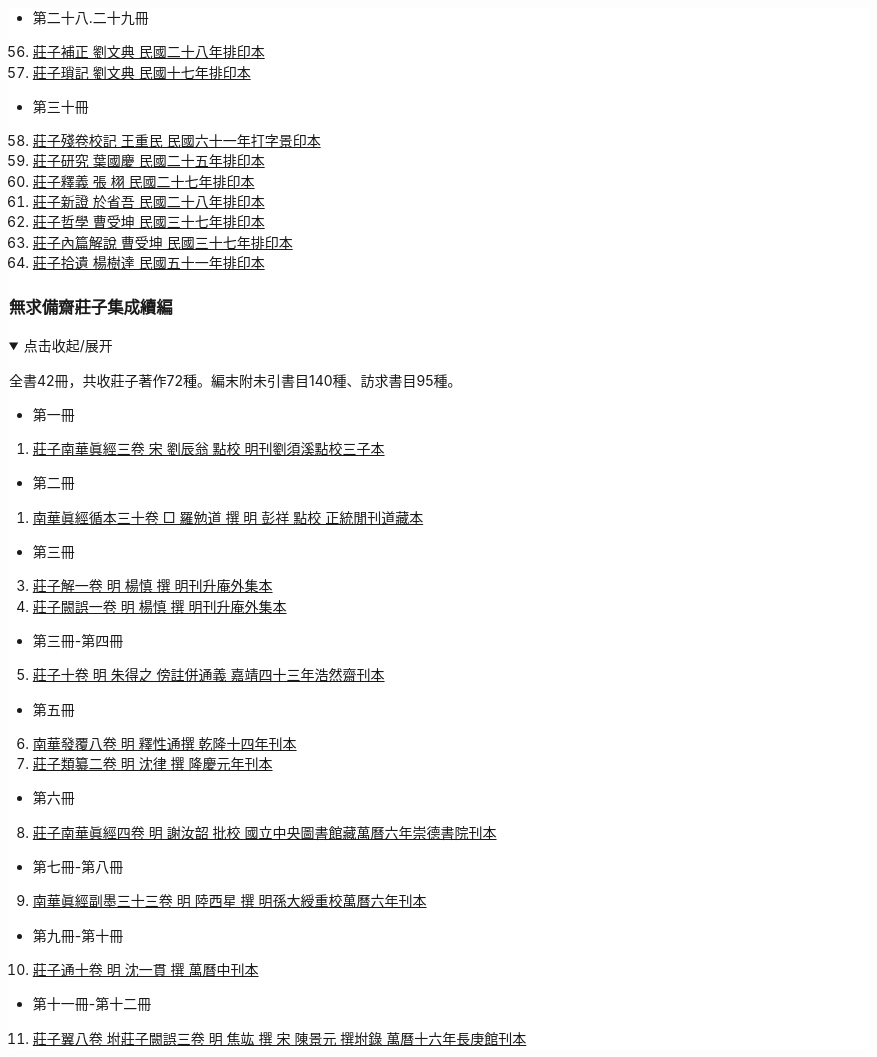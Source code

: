 - 第二十八.二十九冊

56. <a id="zzjc56" href="#Zzjc56">莊子補正 劉文典 民國二十八年排印本</a>
57. <a id="zzjc57" href="#Zzjc57">莊子瑣記 劉文典 民國十七年排印本</a>

- 第三十冊

58. <a id="zzjc58" href="#Zzjc58">莊子殘卷校記 王重民 民國六十一年打字景印本</a>
59. <a id="zzjc59" href="#Zzjc59">莊子研究 葉國慶 民國二十五年排印本</a>
60. <a id="zzjc60" href="#Zzjc60">莊子釋義 張 栩 民國二十七年排印本</a>
61. <a id="zzjc61" href="#Zzjc61">莊子新證 於省吾 民國二十八年排印本</a>
62. <a id="zzjc63" href="#Zzjc62">莊子哲學 曹受坤 民國三十七年排印本</a>
63. <a id="zzjc63" href="#Zzjc63">莊子內篇解說 曹受坤 民國三十七年排印本</a>
64. <a id="zzjc64" href="#Zzjc64">莊子拾遺 楊樹達 民國五十一年排印本</a>

</details>



### 無求備齋莊子集成續編
<details open>
<summary>点击收起/展开</summary>

全書42冊，共收莊子著作72種。編末附未引書目140種、訪求書目95種。

- 第一冊

1. <a id="zzjcxb01" href="#Zzjcxb01">莊子南華眞經三卷 宋 劉辰翁 點校 明刊劉須溪點校三子本</a>

- 第二冊

1. <a id="zzjcxb02" href="#Zzjcxb02">南華眞經循本三十卷 □ 羅勉道 撰 明 彭祥 點校 正統閒刊道藏本</a>

- 第三冊

3. <a id="zzjcxb03" href="#Zzjcxb03">莊子解一卷 明 楊慎 撰 明刊升庵外集本</a>
4. <a id="zzjcxb04" href="#Zzjcxb04">莊子闕誤一卷 明 楊慎 撰 明刊升庵外集本</a>

- 第三冊-第四冊

5. <a id="zzjcxb05" href="#Zzjcxb05">莊子十卷 明 朱得之 傍註併通義 嘉靖四十三年浩然齋刊本</a>

- 第五冊

6. <a id="zzjcxb06" href="#Zzjcxb06">南華發覆八卷 明 釋性通撰 乾隆十四年刊本</a>
7. <a id="zzjcxb07" href="#Zzjcxb07">莊子類纂二卷 明 沈律 撰 隆慶元年刊本</a>

- 第六冊

8. <a id="zzjcxb08" href="#Zzjcxb08">莊子南華眞經四卷 明 謝汝韶 批校 國立中央圖書館藏萬曆六年崇德書院刊本</a>
 
- 第七冊-第八冊

9. <a id="zzjcxb09" href="#Zzjcxb09">南華眞經副墨三十三卷 明 陸西星 撰 明孫大綬重校萬曆六年刊本</a>
 
- 第九冊-第十冊

10. <a id="zzjcxb010" href="#Zzjcxb010">莊子通十卷 明 沈一貫 撰 萬曆中刊本</a>
 
- 第十一冊-第十二冊

11. <a id="zzjcxb011" href="#Zzjcxb011">莊子翼八卷 坿莊子闕誤三卷 明 焦竑 撰 宋 陳景元 撰坿錄 萬曆十六年長庚館刊本</a>
